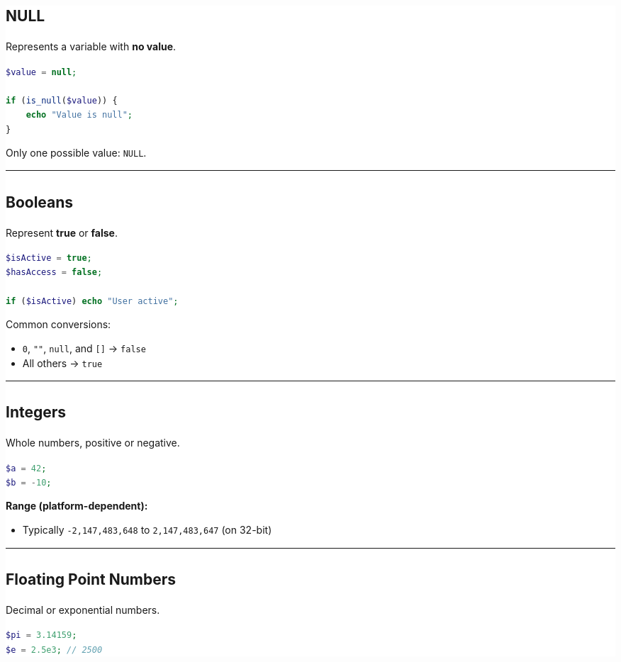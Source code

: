 
## NULL

Represents a variable with **no value**.

```php
$value = null;

if (is_null($value)) {
    echo "Value is null";
}
```

Only one possible value: `NULL`.

---

## Booleans

Represent **true** or **false**.

```php
$isActive = true;
$hasAccess = false;

if ($isActive) echo "User active";
```

Common conversions:

* `0`, `""`, `null`, and `[]` → `false`
* All others → `true`

---

## Integers

Whole numbers, positive or negative.

```php
$a = 42;
$b = -10;
```

**Range (platform-dependent):**

* Typically `-2,147,483,648` to `2,147,483,647` (on 32-bit)

---

## Floating Point Numbers

Decimal or exponential numbers.

```php
$pi = 3.14159;
$e = 2.5e3; // 2500
```
